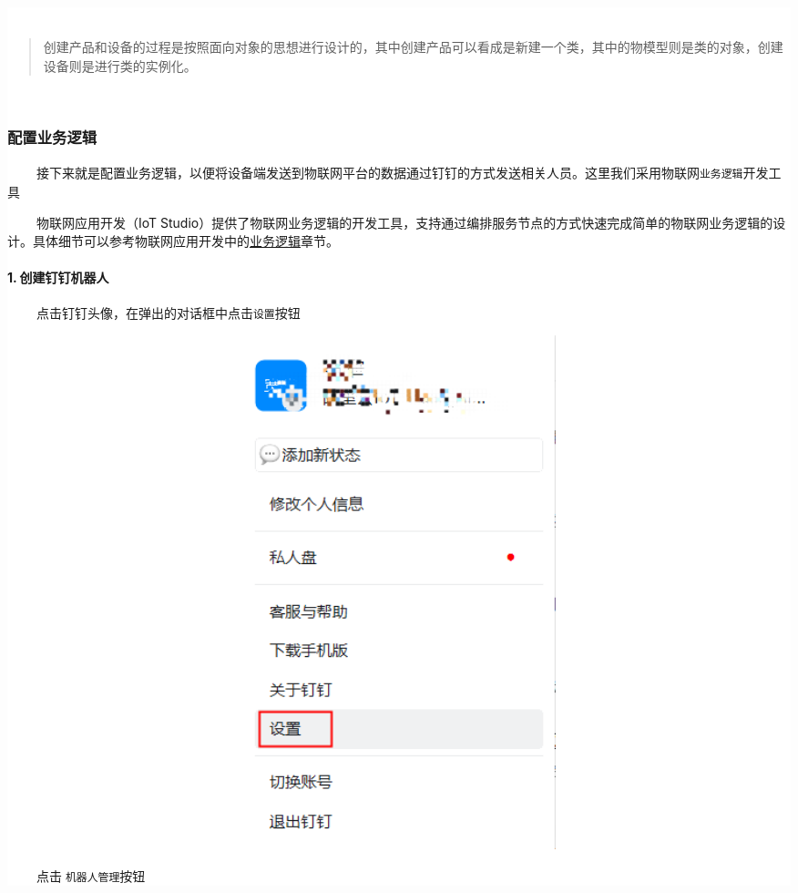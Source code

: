 <br>

> 创建产品和设备的过程是按照面向对象的思想进行设计的，其中创建产品可以看成是新建一个类，其中的物模型则是类的对象，创建设备则是进行类的实例化。

<br>

### 配置业务逻辑
&emsp;&emsp;
接下来就是配置业务逻辑，以便将设备端发送到物联网平台的数据通过钉钉的方式发送相关人员。这里我们采用物联网``业务逻辑``开发工具

&emsp;&emsp;
物联网应用开发（IoT Studio）提供了物联网业务逻辑的开发工具，支持通过编排服务节点的方式快速完成简单的物联网业务逻辑的设计。具体细节可以参考物联网应用开发中的[业务逻辑](https://help.aliyun.com/document_detail/141614.html)章节。

#### 1. 创建钉钉机器人
&emsp;&emsp;
点击钉钉头像，在弹出的对话框中点击``设置``按钮
<div align="center">
<img src=./../../../images/空气检测系统/创建钉钉机器人_1.png width=40%/>
</div>

&emsp;&emsp;
点击 ``机器人管理``按钮
<div align="center">